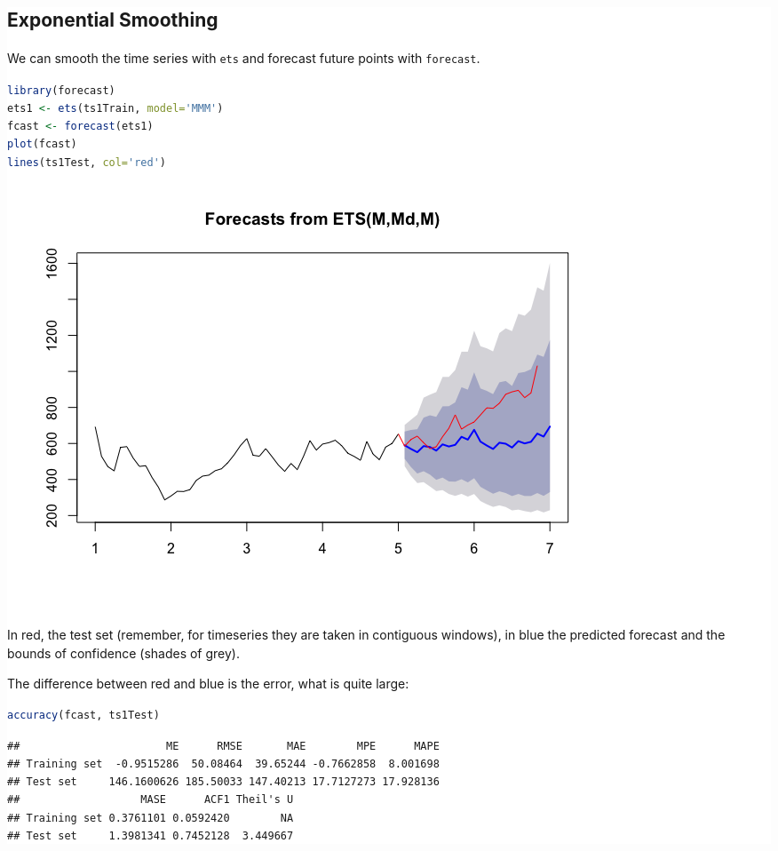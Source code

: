 ## Exponential Smoothing

We can smooth the time series with `ets` and forecast future points with `forecast`.


```r
library(forecast)
ets1 <- ets(ts1Train, model='MMM')
fcast <- forecast(ets1)
plot(fcast)
lines(ts1Test, col='red')
```

![](index_files/figure-html/unnamed-chunk-39-1.png)

In red, the test set (remember, for timeseries they are taken in contiguous windows), in blue the predicted forecast and the bounds of confidence (shades of grey).

The difference between red and blue is the error, what is quite large:


```r
accuracy(fcast, ts1Test)
```

```
##                       ME      RMSE       MAE        MPE      MAPE
## Training set  -0.9515286  50.08464  39.65244 -0.7662858  8.001698
## Test set     146.1600626 185.50033 147.40213 17.7127273 17.928136
##                   MASE      ACF1 Theil's U
## Training set 0.3761101 0.0592420        NA
## Test set     1.3981341 0.7452128  3.449667
```
